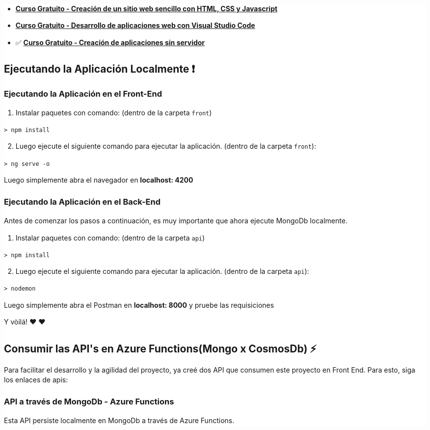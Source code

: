 * **[Curso Gratuito - Creación de un sitio web sencillo con HTML, CSS y Javascript](https://docs.microsoft.com/es-es/learn/modules/build-simple-website/?WT.mc_id=meanserverlessworkshop-github-gllemos)**

* **[Curso Gratuito - Desarrollo de aplicaciones web con Visual Studio Code](https://docs.microsoft.com/es-es/learn/modules/develop-web-apps-with-vs-code/?WT.mc_id=meanserverlessworkshop-github-gllemos)**

- ✅ **[Curso Gratuito - Creación de aplicaciones sin servidor](https://docs.microsoft.com/es-es/learn/paths/create-serverless-applications/?WT.mc_id=meanserverlessworkshop-github-gllemos)**

## Ejecutando la Aplicación Localmente ❗️

### Ejecutando la Aplicación en el Front-End

1) Instalar paquetes con comando: (dentro de la carpeta `front`)

``` 
> npm install
```

2) Luego ejecute el siguiente comando para ejecutar la aplicación. (dentro de la carpeta `front`):

```
> ng serve -o
```

Luego simplemente abra el navegador en **localhost: 4200**

### Ejecutando la Aplicación en el Back-End

Antes de comenzar los pasos a continuación, es muy importante que ahora ejecute MongoDb localmente.

1) Instalar paquetes con comando: (dentro de la carpeta `api`)

``` 
> npm install
```

2) Luego ejecute el siguiente comando para ejecutar la aplicación. (dentro de la carpeta `api`):

```
> nodemon
```

Luego simplemente abra el Postman en **localhost: 8000** y pruebe las requisiciones

Y vòilá! :heart: :heart:

## Consumir las API's en Azure Functions(Mongo x CosmosDb) ⚡️

Para facilitar el desarrollo y la agilidad del proyecto, ya creé dos API que consumen este proyecto en Front End. Para esto, siga los enlaces de apis:

### API a través de MongoDb - Azure Functions

Esta API persiste localmente en MongoDb a través de Azure Functions.
